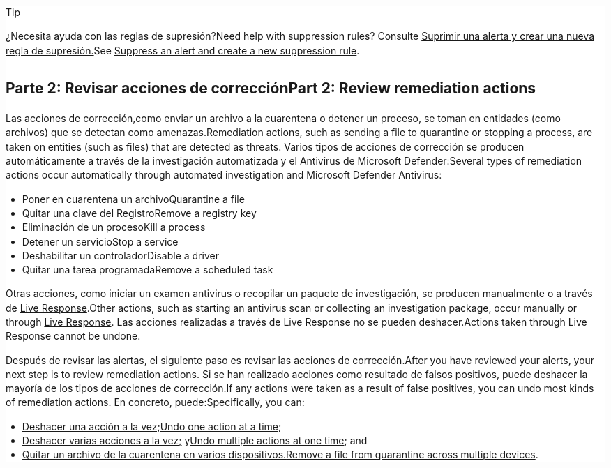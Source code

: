 > [!TIP]
> <span data-ttu-id="926c9-164">¿Necesita ayuda con las reglas de supresión?</span><span class="sxs-lookup"><span data-stu-id="926c9-164">Need help with suppression rules?</span></span> <span data-ttu-id="926c9-165">Consulte [Suprimir una alerta y crear una nueva regla de supresión.](https://docs.microsoft.com/microsoft-365/security/defender-endpoint/manage-alerts#suppress-an-alert-and-create-a-new-suppression-rule)</span><span class="sxs-lookup"><span data-stu-id="926c9-165">See [Suppress an alert and create a new suppression rule](https://docs.microsoft.com/microsoft-365/security/defender-endpoint/manage-alerts#suppress-an-alert-and-create-a-new-suppression-rule).</span></span>

## <a name="part-2-review-remediation-actions"></a><span data-ttu-id="926c9-166">Parte 2: Revisar acciones de corrección</span><span class="sxs-lookup"><span data-stu-id="926c9-166">Part 2: Review remediation actions</span></span>

<span data-ttu-id="926c9-167">[Las acciones de corrección,](manage-auto-investigation.md#remediation-actions)como enviar un archivo a la cuarentena o detener un proceso, se toman en entidades (como archivos) que se detectan como amenazas.</span><span class="sxs-lookup"><span data-stu-id="926c9-167">[Remediation actions](manage-auto-investigation.md#remediation-actions), such as sending a file to quarantine or stopping a process, are taken on entities (such as files) that are detected as threats.</span></span> <span data-ttu-id="926c9-168">Varios tipos de acciones de corrección se producen automáticamente a través de la investigación automatizada y el Antivirus de Microsoft Defender:</span><span class="sxs-lookup"><span data-stu-id="926c9-168">Several types of remediation actions occur automatically through automated investigation and Microsoft Defender Antivirus:</span></span>   
- <span data-ttu-id="926c9-169">Poner en cuarentena un archivo</span><span class="sxs-lookup"><span data-stu-id="926c9-169">Quarantine a file</span></span>
- <span data-ttu-id="926c9-170">Quitar una clave del Registro</span><span class="sxs-lookup"><span data-stu-id="926c9-170">Remove a registry key</span></span>
- <span data-ttu-id="926c9-171">Eliminación de un proceso</span><span class="sxs-lookup"><span data-stu-id="926c9-171">Kill a process</span></span>
- <span data-ttu-id="926c9-172">Detener un servicio</span><span class="sxs-lookup"><span data-stu-id="926c9-172">Stop a service</span></span>
- <span data-ttu-id="926c9-173">Deshabilitar un controlador</span><span class="sxs-lookup"><span data-stu-id="926c9-173">Disable a driver</span></span>
- <span data-ttu-id="926c9-174">Quitar una tarea programada</span><span class="sxs-lookup"><span data-stu-id="926c9-174">Remove a scheduled task</span></span>

<span data-ttu-id="926c9-175">Otras acciones, como iniciar un examen antivirus o recopilar un paquete de investigación, se producen manualmente o a través de [Live Response](live-response.md).</span><span class="sxs-lookup"><span data-stu-id="926c9-175">Other actions, such as starting an antivirus scan or collecting an investigation package, occur manually or through [Live Response](live-response.md).</span></span> <span data-ttu-id="926c9-176">Las acciones realizadas a través de Live Response no se pueden deshacer.</span><span class="sxs-lookup"><span data-stu-id="926c9-176">Actions taken through Live Response cannot be undone.</span></span>

<span data-ttu-id="926c9-177">Después de revisar las alertas, el siguiente paso es revisar [las acciones de corrección](manage-auto-investigation.md).</span><span class="sxs-lookup"><span data-stu-id="926c9-177">After you have reviewed your alerts, your next step is to [review remediation actions](manage-auto-investigation.md).</span></span> <span data-ttu-id="926c9-178">Si se han realizado acciones como resultado de falsos positivos, puede deshacer la mayoría de los tipos de acciones de corrección.</span><span class="sxs-lookup"><span data-stu-id="926c9-178">If any actions were taken as a result of false positives, you can undo most kinds of remediation actions.</span></span> <span data-ttu-id="926c9-179">En concreto, puede:</span><span class="sxs-lookup"><span data-stu-id="926c9-179">Specifically, you can:</span></span>
- <span data-ttu-id="926c9-180">[Deshacer una acción a la vez;](#undo-an-action)</span><span class="sxs-lookup"><span data-stu-id="926c9-180">[Undo one action at a time](#undo-an-action);</span></span>
- <span data-ttu-id="926c9-181">[Deshacer varias acciones a la vez;](#undo-multiple-actions-at-one-time) y</span><span class="sxs-lookup"><span data-stu-id="926c9-181">[Undo multiple actions at one time](#undo-multiple-actions-at-one-time); and</span></span> 
- <span data-ttu-id="926c9-182">[Quitar un archivo de la cuarentena en varios dispositivos.](#remove-a-file-from-quarantine-across-multiple-devices)</span><span class="sxs-lookup"><span data-stu-id="926c9-182">[Remove a file from quarantine across multiple devices](#remove-a-file-from-quarantine-across-multiple-devices).</span></span> 
